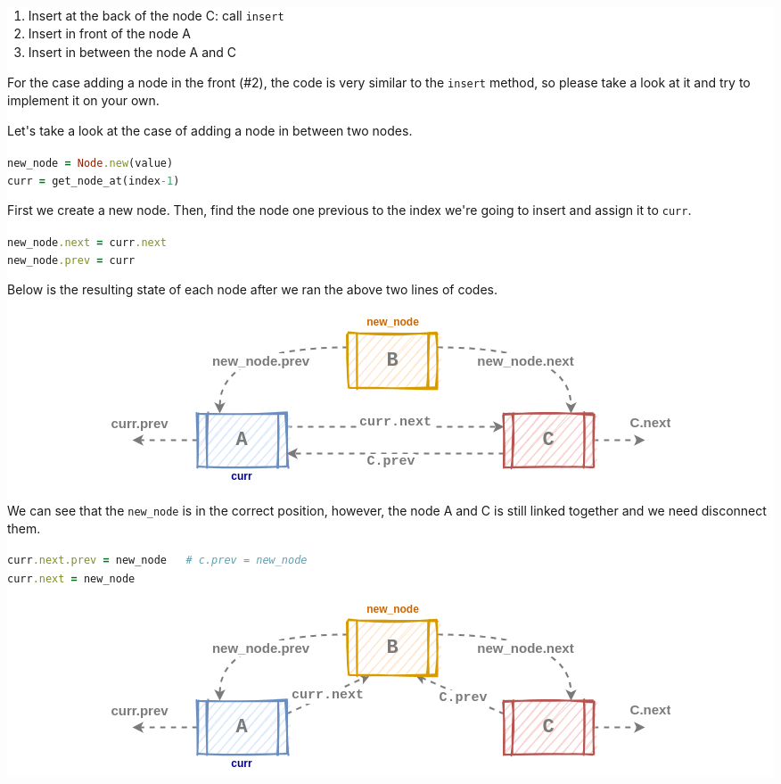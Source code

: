 1. Insert at the back of the node C: call `insert`
2. Insert in front of the node A
3. Insert in between the node A and C

For the case adding a node in the front (#2), the code is very similar to the `insert` method, so please take a look at it and try to implement it on your own.

Let's take a look at the case of adding a node in between two nodes.

```rb
new_node = Node.new(value)
curr = get_node_at(index-1)
```

First we create a new node. Then, find the node one previous to the index we're going to insert and assign it to `curr`. 

```rb
new_node.next = curr.next
new_node.prev = curr
```

Below is the resulting state of each node after we ran the above two lines of codes.

<div style="text-align: center">
<img src="assets/images/data-structure/linked-list/dll-insert_at2.png" alt="new nodes next/prev linked to A and C">
</div>

We can see that the `new_node` is in the correct position, however, the node A and C is still linked together and we need disconnect them.

```rb
curr.next.prev = new_node   # c.prev = new_node
curr.next = new_node
```

<div style="text-align: center">
<img src="assets/images/data-structure/linked-list/dll-insert_at3.png" alt="links disconnected between A and C">
</div>
